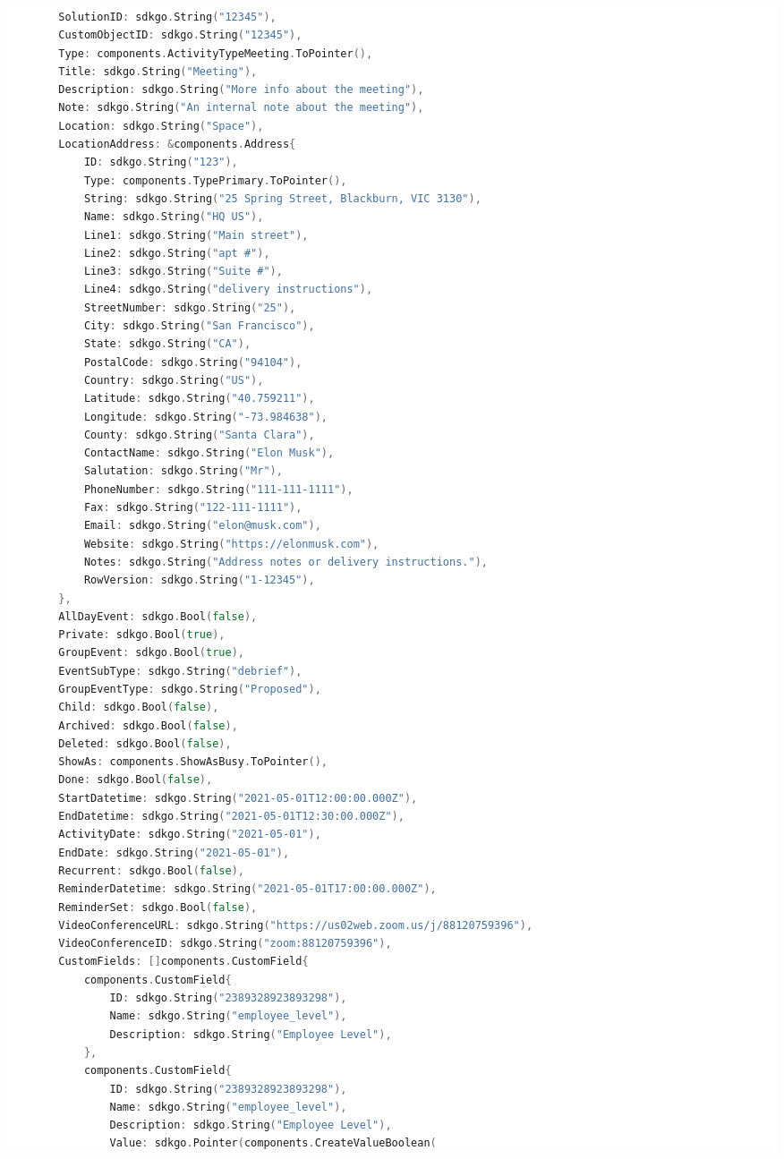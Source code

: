 ```go
        SolutionID: sdkgo.String("12345"),
        CustomObjectID: sdkgo.String("12345"),
        Type: components.ActivityTypeMeeting.ToPointer(),
        Title: sdkgo.String("Meeting"),
        Description: sdkgo.String("More info about the meeting"),
        Note: sdkgo.String("An internal note about the meeting"),
        Location: sdkgo.String("Space"),
        LocationAddress: &components.Address{
            ID: sdkgo.String("123"),
            Type: components.TypePrimary.ToPointer(),
            String: sdkgo.String("25 Spring Street, Blackburn, VIC 3130"),
            Name: sdkgo.String("HQ US"),
            Line1: sdkgo.String("Main street"),
            Line2: sdkgo.String("apt #"),
            Line3: sdkgo.String("Suite #"),
            Line4: sdkgo.String("delivery instructions"),
            StreetNumber: sdkgo.String("25"),
            City: sdkgo.String("San Francisco"),
            State: sdkgo.String("CA"),
            PostalCode: sdkgo.String("94104"),
            Country: sdkgo.String("US"),
            Latitude: sdkgo.String("40.759211"),
            Longitude: sdkgo.String("-73.984638"),
            County: sdkgo.String("Santa Clara"),
            ContactName: sdkgo.String("Elon Musk"),
            Salutation: sdkgo.String("Mr"),
            PhoneNumber: sdkgo.String("111-111-1111"),
            Fax: sdkgo.String("122-111-1111"),
            Email: sdkgo.String("elon@musk.com"),
            Website: sdkgo.String("https://elonmusk.com"),
            Notes: sdkgo.String("Address notes or delivery instructions."),
            RowVersion: sdkgo.String("1-12345"),
        },
        AllDayEvent: sdkgo.Bool(false),
        Private: sdkgo.Bool(true),
        GroupEvent: sdkgo.Bool(true),
        EventSubType: sdkgo.String("debrief"),
        GroupEventType: sdkgo.String("Proposed"),
        Child: sdkgo.Bool(false),
        Archived: sdkgo.Bool(false),
        Deleted: sdkgo.Bool(false),
        ShowAs: components.ShowAsBusy.ToPointer(),
        Done: sdkgo.Bool(false),
        StartDatetime: sdkgo.String("2021-05-01T12:00:00.000Z"),
        EndDatetime: sdkgo.String("2021-05-01T12:30:00.000Z"),
        ActivityDate: sdkgo.String("2021-05-01"),
        EndDate: sdkgo.String("2021-05-01"),
        Recurrent: sdkgo.Bool(false),
        ReminderDatetime: sdkgo.String("2021-05-01T17:00:00.000Z"),
        ReminderSet: sdkgo.Bool(false),
        VideoConferenceURL: sdkgo.String("https://us02web.zoom.us/j/88120759396"),
        VideoConferenceID: sdkgo.String("zoom:88120759396"),
        CustomFields: []components.CustomField{
            components.CustomField{
                ID: sdkgo.String("2389328923893298"),
                Name: sdkgo.String("employee_level"),
                Description: sdkgo.String("Employee Level"),
            },
            components.CustomField{
                ID: sdkgo.String("2389328923893298"),
                Name: sdkgo.String("employee_level"),
                Description: sdkgo.String("Employee Level"),
                Value: sdkgo.Pointer(components.CreateValueBoolean(
```